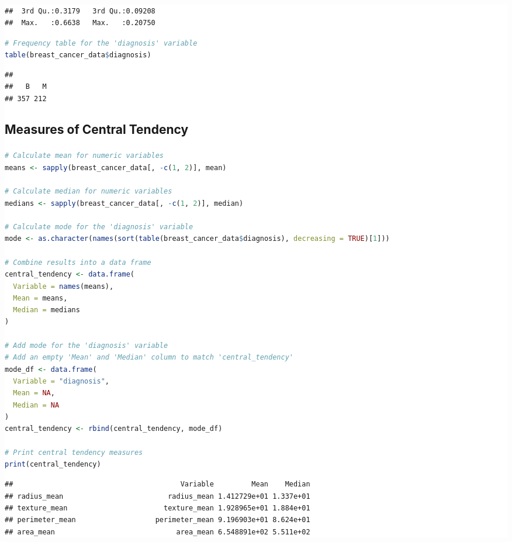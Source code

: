     ##  3rd Qu.:0.3179   3rd Qu.:0.09208        
    ##  Max.   :0.6638   Max.   :0.20750

``` r
# Frequency table for the 'diagnosis' variable
table(breast_cancer_data$diagnosis)
```

    ## 
    ##   B   M 
    ## 357 212

## Measures of Central Tendency

``` r
# Calculate mean for numeric variables
means <- sapply(breast_cancer_data[, -c(1, 2)], mean)

# Calculate median for numeric variables
medians <- sapply(breast_cancer_data[, -c(1, 2)], median)

# Calculate mode for the 'diagnosis' variable
mode <- as.character(names(sort(table(breast_cancer_data$diagnosis), decreasing = TRUE)[1]))

# Combine results into a data frame
central_tendency <- data.frame(
  Variable = names(means),
  Mean = means,
  Median = medians
)

# Add mode for the 'diagnosis' variable
# Add an empty 'Mean' and 'Median' column to match 'central_tendency'
mode_df <- data.frame(
  Variable = "diagnosis",
  Mean = NA, 
  Median = NA 
)
central_tendency <- rbind(central_tendency, mode_df)

# Print central tendency measures
print(central_tendency)
```

    ##                                        Variable         Mean    Median
    ## radius_mean                         radius_mean 1.412729e+01 1.337e+01
    ## texture_mean                       texture_mean 1.928965e+01 1.884e+01
    ## perimeter_mean                   perimeter_mean 9.196903e+01 8.624e+01
    ## area_mean                             area_mean 6.548891e+02 5.511e+02